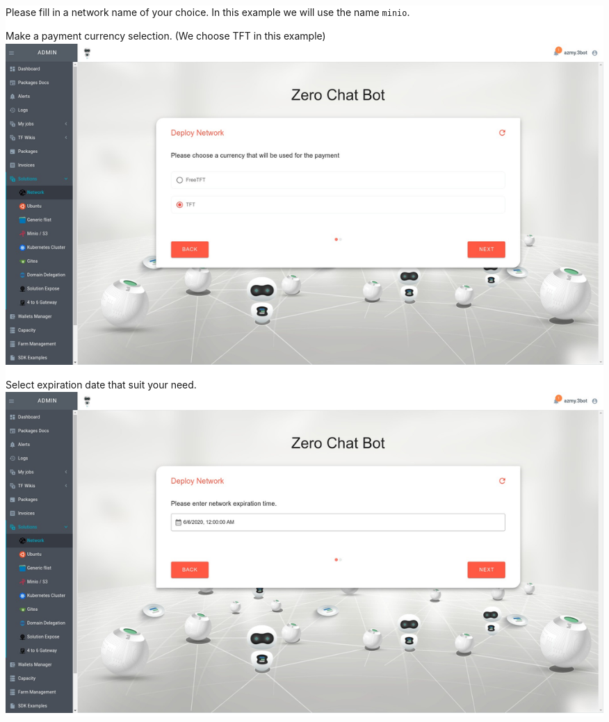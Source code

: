 Please fill in a network name of your choice. In this example we will use the name `minio`.

Make a payment currency selection. (We choose TFT in this example)
![002](./img/002.jpeg)

Select expiration date that suit your need.
![003](./img/003.jpeg)
